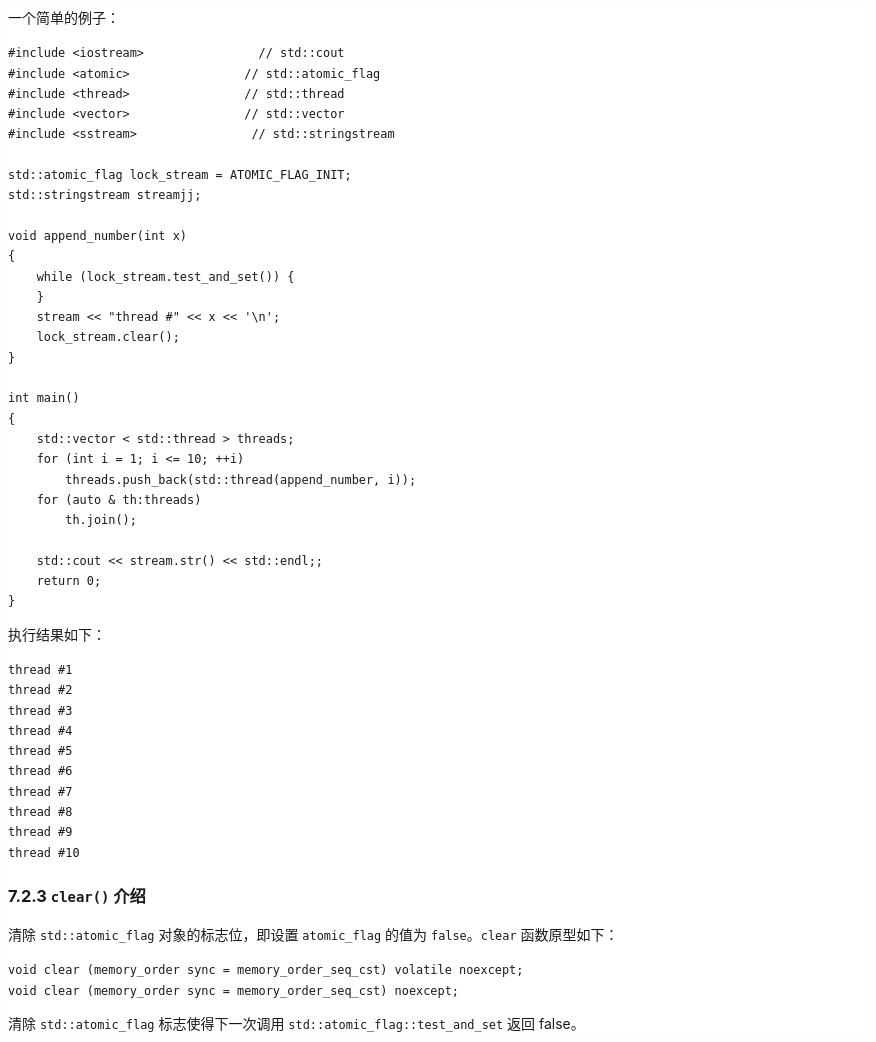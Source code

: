</tr>
</table>

一个简单的例子：

    #include <iostream>                // std::cout
    #include <atomic>                // std::atomic_flag
    #include <thread>                // std::thread
    #include <vector>                // std::vector
    #include <sstream>                // std::stringstream
    
    std::atomic_flag lock_stream = ATOMIC_FLAG_INIT;
    std::stringstream streamjj;
    
    void append_number(int x)
    {
        while (lock_stream.test_and_set()) {
        }
        stream << "thread #" << x << '\n';
        lock_stream.clear();
    }
    
    int main()
    {
        std::vector < std::thread > threads;
        for (int i = 1; i <= 10; ++i)
            threads.push_back(std::thread(append_number, i));
        for (auto & th:threads)
            th.join();
    
        std::cout << stream.str() << std::endl;;
        return 0;
    }

执行结果如下：

    thread #1
    thread #2
    thread #3
    thread #4
    thread #5
    thread #6
    thread #7
    thread #8
    thread #9
    thread #10

### 7.2.3 `clear()` 介绍 ###

清除 `std::atomic_flag` 对象的标志位，即设置 `atomic_flag` 的值为 `false`。`clear` 函数原型如下：

    void clear (memory_order sync = memory_order_seq_cst) volatile noexcept;
    void clear (memory_order sync = memory_order_seq_cst) noexcept;

清除 `std::atomic_flag` 标志使得下一次调用 `std::atomic_flag::test_and_set` 返回 false。

